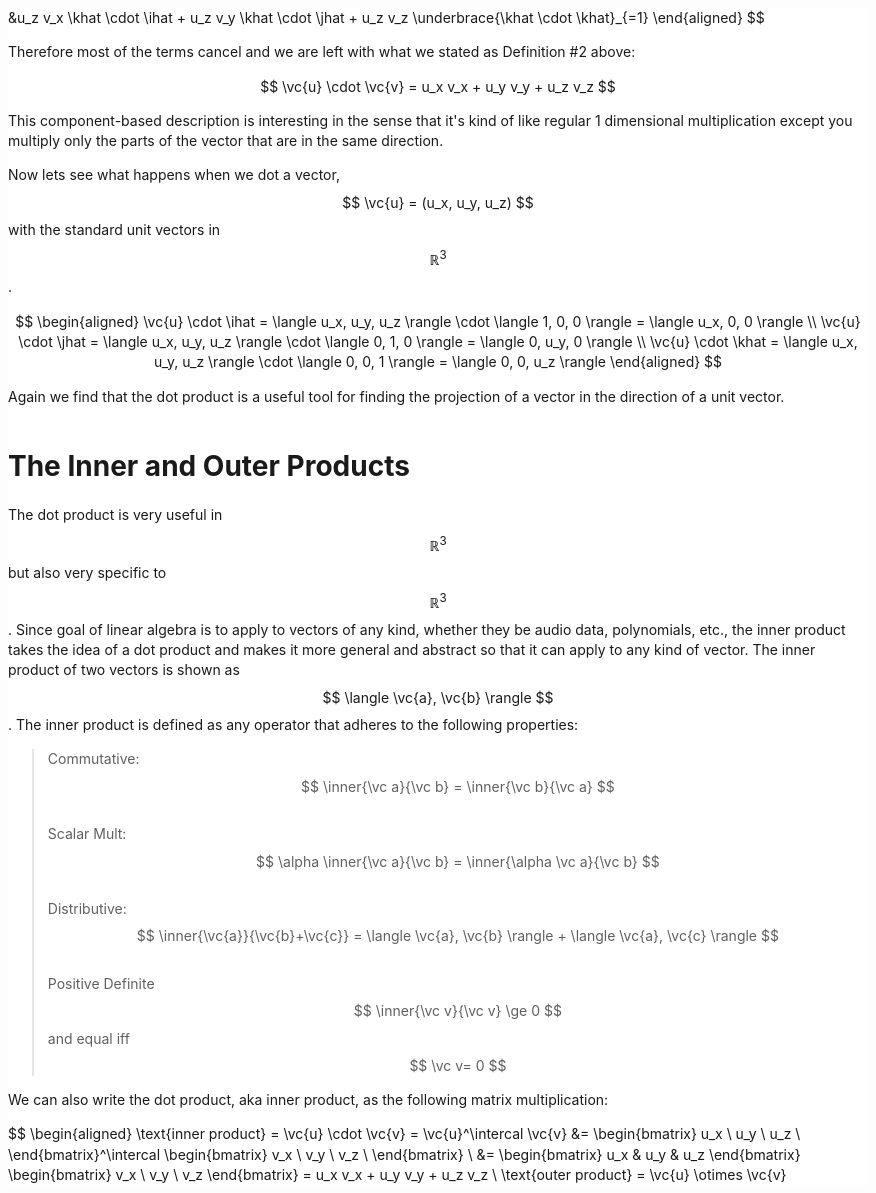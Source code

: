 &u_z v_x \khat \cdot \ihat + u_z v_y \khat \cdot \jhat + u_z v_z \underbrace{\khat \cdot \khat}_{=1}
\end{aligned}
$$

Therefore most of the terms cancel and we are left with what we stated as Definition #2 above:

$$ \vc{u} \cdot \vc{v} = u_x v_x + u_y v_y + u_z v_z $$

This component-based description is interesting in the sense that it's kind of like regular 1 dimensional multiplication except you multiply only the parts of the vector that are in the same direction.

Now lets see what happens when we dot a vector, $$ \vc{u} = (u_x, u_y, u_z) $$ with the standard unit vectors in $$\mathbb{R}^3$$.

$$
\begin{aligned}
\vc{u} \cdot \ihat
= \langle u_x, u_y, u_z \rangle \cdot \langle 1, 0, 0 \rangle
= \langle u_x, 0, 0 \rangle \\
\vc{u} \cdot \jhat
= \langle u_x, u_y, u_z \rangle \cdot \langle 0, 1, 0 \rangle
= \langle 0, u_y, 0 \rangle \\
\vc{u} \cdot \khat
= \langle u_x, u_y, u_z \rangle \cdot \langle 0, 0, 1 \rangle
= \langle 0, 0, u_z \rangle
\end{aligned}
$$

Again we find that the dot product is a useful tool for finding the projection of a vector in the direction of a unit vector.

# The Inner and Outer Products

The dot product is very useful in $$ \mathbb{R}^3 $$ but also very specific to $$ \mathbb{R}^3 $$. Since goal of linear algebra is to apply to vectors of any kind, whether they be audio data, polynomials, etc., the inner product takes the idea of a dot product and makes it more general and abstract so that it can apply to any kind of vector. The inner product of two vectors is shown as $$ \langle \vc{a}, \vc{b} \rangle $$. The inner product is defined as any operator that adheres to the following properties:

>Commutative: $$ \inner{\vc a}{\vc b}  = \inner{\vc b}{\vc a} $$  
>Scalar Mult: $$ \alpha \inner{\vc a}{\vc b}  = \inner{\alpha \vc a}{\vc b} $$  
>Distributive: $$ \inner{\vc{a}}{\vc{b}+\vc{c}} = \langle \vc{a}, \vc{b} \rangle + \langle \vc{a}, \vc{c} \rangle $$  
>Positive Definite $$ \inner{\vc v}{\vc v} \ge 0 $$ and equal iff $$ \vc v= 0 $$

We can also write the dot product, aka inner product, as the following matrix multiplication:

$$
\begin{aligned}
\text{inner product} = \vc{u} \cdot \vc{v} = \vc{u}^\intercal \vc{v}
&= \begin{bmatrix}
u_x \\
u_y \\
u_z \\
\end{bmatrix}^\intercal
\begin{bmatrix}
v_x \\
v_y \\
v_z \\
\end{bmatrix} \\
&= \begin{bmatrix} u_x & u_y & u_z \end{bmatrix}
\begin{bmatrix} v_x \\ v_y \\ v_z \end{bmatrix}
= u_x v_x + u_y v_y + u_z v_z \\
\text{outer product} = \vc{u} \otimes \vc{v}